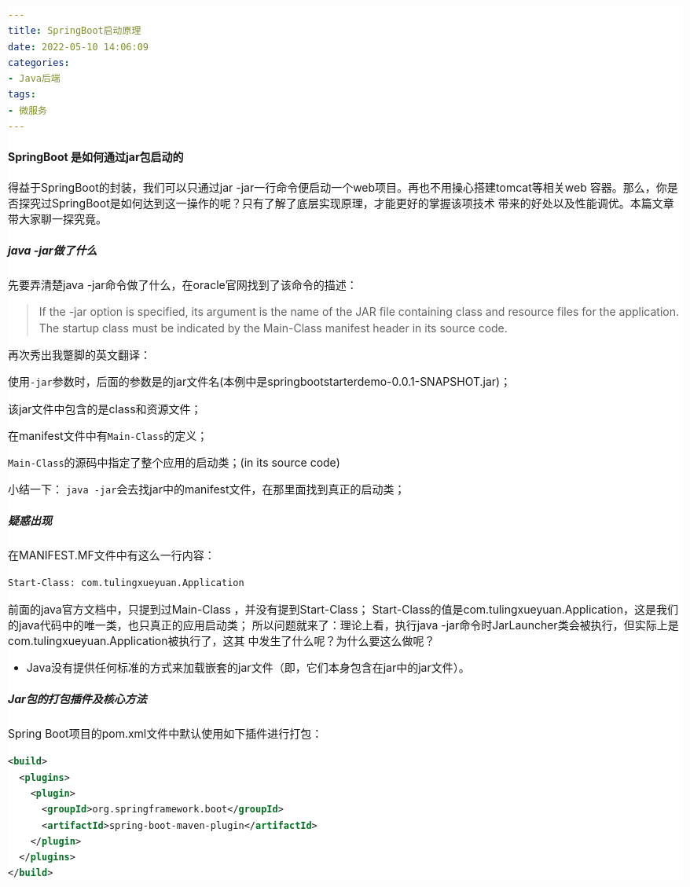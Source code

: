 ```yaml
---
title: SpringBoot启动原理
date: 2022-05-10 14:06:09
categories: 
- Java后端
tags:
- 微服务
---
```


#### SpringBoot 是如何通过jar包启动的

得益于SpringBoot的封装，我们可以只通过jar -jar一行命令便启动一个web项目。再也不用操心搭建tomcat等相关web 容器。那么，你是否探究过SpringBoot是如何达到这一操作的呢？只有了解了底层实现原理，才能更好的掌握该项技术 带来的好处以及性能调优。本篇文章带大家聊一探究竟。

##### java -jar做了什么

先要弄清楚java -jar命令做了什么，在oracle官网找到了该命令的描述：

> If the -jar option is specified, its argument is the name of the JAR file containing class and resource files for the application. The startup class must be indicated by the Main-Class manifest header in its source code.

再次秀出我蹩脚的英文翻译：

使用`-jar`参数时，后面的参数是的jar文件名(本例中是springbootstarterdemo-0.0.1-SNAPSHOT.jar)； 

该jar文件中包含的是class和资源文件； 

在manifest文件中有`Main-Class`的定义； 

`Main-Class`的源码中指定了整个应用的启动类；(in its source code)

小结一下： `java -jar`会去找jar中的manifest文件，在那里面找到真正的启动类；

##### 疑惑出现

在MANIFEST.MF文件中有这么一行内容：

```tex
Start‐Class: com.tulingxueyuan.Application
```

前面的java官方文档中，只提到过Main-Class ，并没有提到Start-Class； Start-Class的值是com.tulingxueyuan.Application，这是我们的java代码中的唯一类，也只真正的应用启动类； 所以问题就来了：理论上看，执行java -jar命令时JarLauncher类会被执行，但实际上是com.tulingxueyuan.Application被执行了，这其 中发生了什么呢？为什么要这么做呢？

- Java没有提供任何标准的方式来加载嵌套的jar文件（即，它们本身包含在jar中的jar文件）。

##### Jar包的打包插件及核心方法

Spring Boot项目的pom.xml文件中默认使用如下插件进行打包：

```xml
<build>
  <plugins>
    <plugin>
      <groupId>org.springframework.boot</groupId>
      <artifactId>spring-boot-maven-plugin</artifactId>
    </plugin>
  </plugins>
</build>
```
